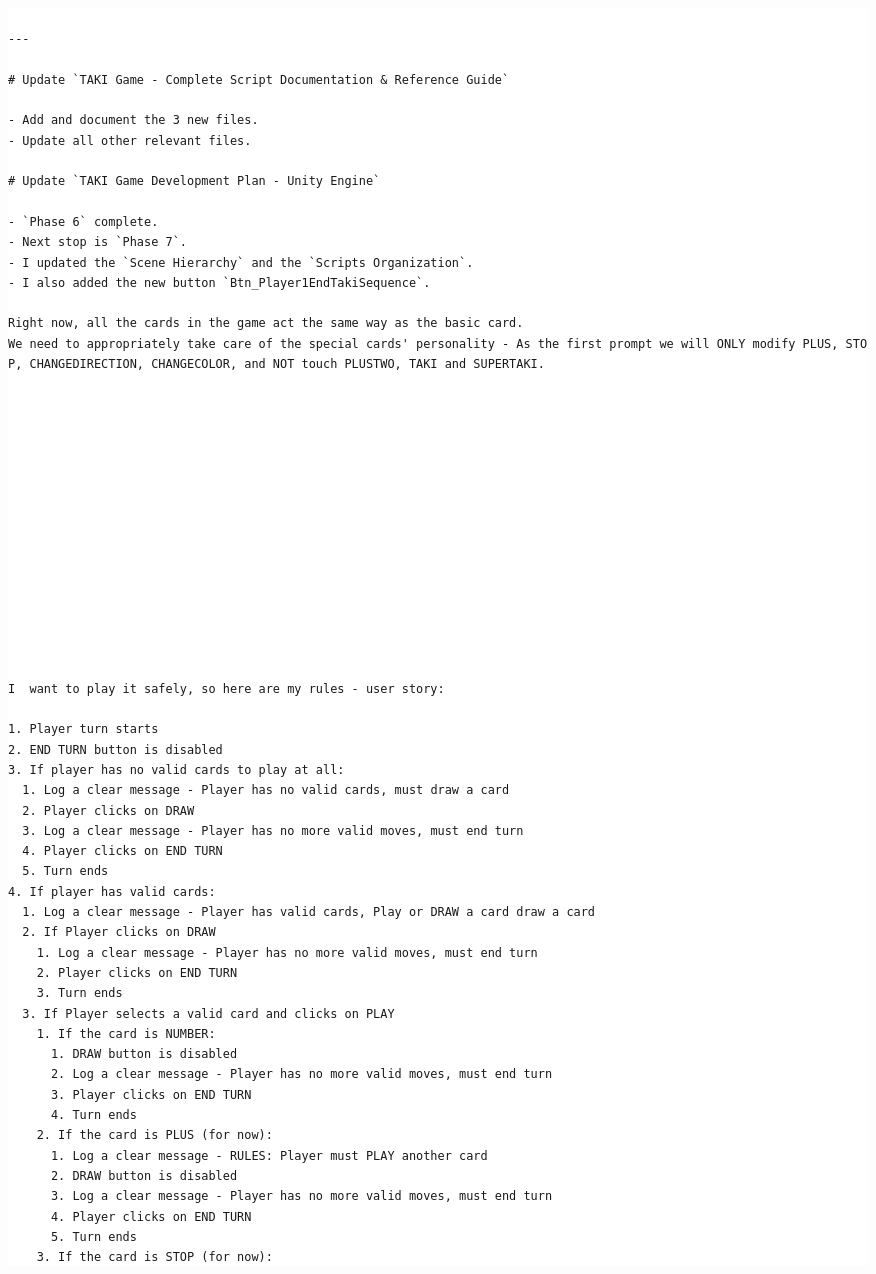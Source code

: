 ```

---

# Update `TAKI Game - Complete Script Documentation & Reference Guide`

- Add and document the 3 new files.
- Update all other relevant files.

# Update `TAKI Game Development Plan - Unity Engine`
	
- `Phase 6` complete.
- Next stop is `Phase 7`.
- I updated the `Scene Hierarchy` and the `Scripts Organization`.
- I also added the new button `Btn_Player1EndTakiSequence`.

Right now, all the cards in the game act the same way as the basic card.
We need to appropriately take care of the special cards' personality - As the first prompt we will ONLY modify PLUS, STOP, CHANGEDIRECTION, CHANGECOLOR, and NOT touch PLUSTWO, TAKI and SUPERTAKI.















I  want to play it safely, so here are my rules - user story:

1. Player turn starts
2. END TURN button is disabled
3. If player has no valid cards to play at all:
  1. Log a clear message - Player has no valid cards, must draw a card
  2. Player clicks on DRAW
  3. Log a clear message - Player has no more valid moves, must end turn
  4. Player clicks on END TURN
  5. Turn ends
4. If player has valid cards:
  1. Log a clear message - Player has valid cards, Play or DRAW a card draw a card
  2. If Player clicks on DRAW
    1. Log a clear message - Player has no more valid moves, must end turn
    2. Player clicks on END TURN
    3. Turn ends
  3. If Player selects a valid card and clicks on PLAY
    1. If the card is NUMBER:
      1. DRAW button is disabled
      2. Log a clear message - Player has no more valid moves, must end turn
      3. Player clicks on END TURN
      4. Turn ends
    2. If the card is PLUS (for now):
      1. Log a clear message - RULES: Player must PLAY another card
      2. DRAW button is disabled
      3. Log a clear message - Player has no more valid moves, must end turn
      4. Player clicks on END TURN
      5. Turn ends
    3. If the card is STOP (for now):
```